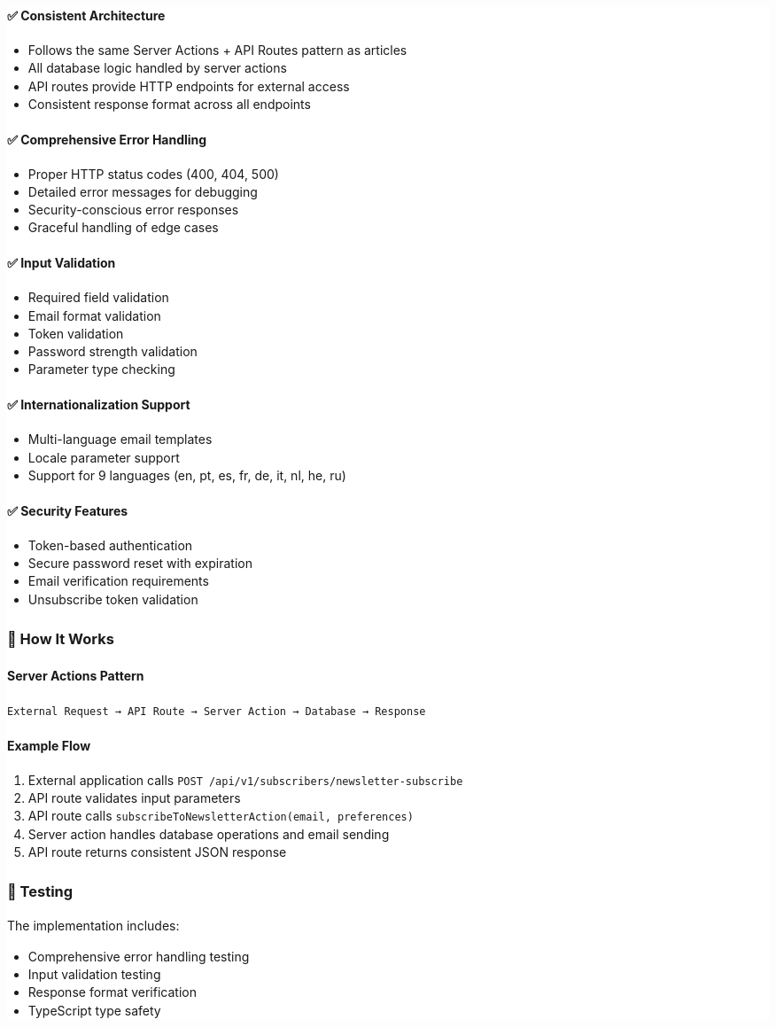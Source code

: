 #### ✅ Consistent Architecture
- Follows the same Server Actions + API Routes pattern as articles
- All database logic handled by server actions
- API routes provide HTTP endpoints for external access
- Consistent response format across all endpoints

#### ✅ Comprehensive Error Handling
- Proper HTTP status codes (400, 404, 500)
- Detailed error messages for debugging
- Security-conscious error responses
- Graceful handling of edge cases

#### ✅ Input Validation
- Required field validation
- Email format validation
- Token validation
- Password strength validation
- Parameter type checking

#### ✅ Internationalization Support
- Multi-language email templates
- Locale parameter support
- Support for 9 languages (en, pt, es, fr, de, it, nl, he, ru)

#### ✅ Security Features
- Token-based authentication
- Secure password reset with expiration
- Email verification requirements
- Unsubscribe token validation

### 🔄 How It Works

#### Server Actions Pattern
```
External Request → API Route → Server Action → Database → Response
```

#### Example Flow
1. External application calls `POST /api/v1/subscribers/newsletter-subscribe`
2. API route validates input parameters
3. API route calls `subscribeToNewsletterAction(email, preferences)`
4. Server action handles database operations and email sending
5. API route returns consistent JSON response

### 🧪 Testing

The implementation includes:
- Comprehensive error handling testing
- Input validation testing
- Response format verification
- TypeScript type safety

